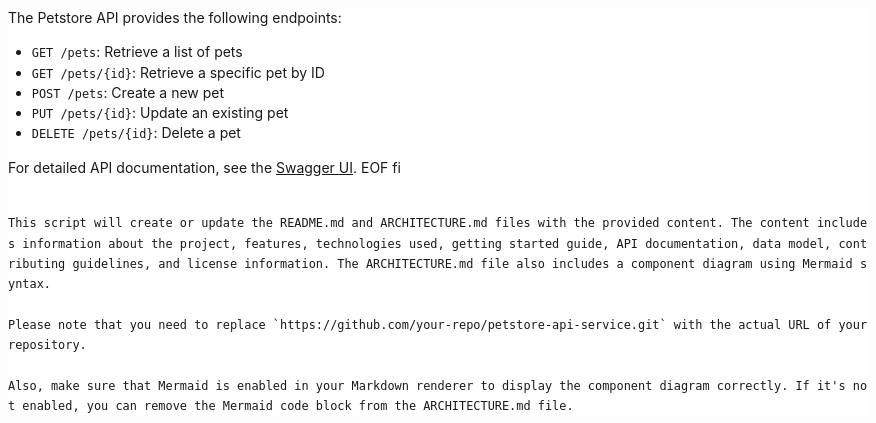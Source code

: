 The Petstore API provides the following endpoints:

- `GET /pets`: Retrieve a list of pets
- `GET /pets/{id}`: Retrieve a specific pet by ID
- `POST /pets`: Create a new pet
- `PUT /pets/{id}`: Update an existing pet
- `DELETE /pets/{id}`: Delete a pet

For detailed API documentation, see the [Swagger UI](http://localhost:8080/swagger-ui.html).
EOF
fi
```

This script will create or update the README.md and ARCHITECTURE.md files with the provided content. The content includes information about the project, features, technologies used, getting started guide, API documentation, data model, contributing guidelines, and license information. The ARCHITECTURE.md file also includes a component diagram using Mermaid syntax.

Please note that you need to replace `https://github.com/your-repo/petstore-api-service.git` with the actual URL of your repository.

Also, make sure that Mermaid is enabled in your Markdown renderer to display the component diagram correctly. If it's not enabled, you can remove the Mermaid code block from the ARCHITECTURE.md file.